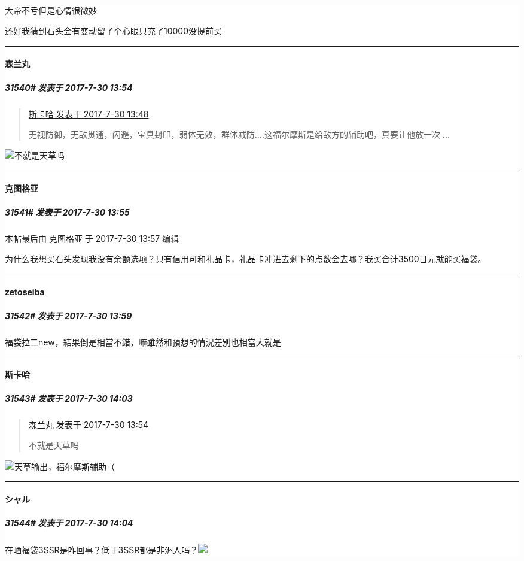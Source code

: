 
大帝不亏但是心情很微妙

还好我猜到石头会有变动留了个心眼只充了10000没提前买


*****

####  森兰丸  
##### 31540#       发表于 2017-7-30 13:54


<blockquote><a href="httphttps://bbs.saraba1st.com/2b/forum.php?mod=redirect&amp;goto=findpost&amp;pid=36732286&amp;ptid=1085254" target="_blank">斯卡哈 发表于 2017-7-30 13:48</a>

无视防御，无敌贯通，闪避，宝具封印，弱体无效，群体减防....这福尔摩斯是给敌方的辅助吧，真要让他放一次 ...</blockquote>
<img src="https://static.saraba1st.com/image/smiley/face2017/003.png" referrerpolicy="no-referrer">不就是天草吗


*****

####  克图格亚  
##### 31541#       发表于 2017-7-30 13:55


 本帖最后由 克图格亚 于 2017-7-30 13:57 编辑 

为什么我想买石头发现我没有余额选项？只有信用可和礼品卡，礼品卡冲进去剩下的点数会去哪？我买合计3500日元就能买福袋。


*****

####  zetoseiba  
##### 31542#       发表于 2017-7-30 13:59


福袋拉二new，結果倒是相當不錯，嘛雖然和預想的情況差別也相當大就是


*****

####  斯卡哈  
##### 31543#       发表于 2017-7-30 14:03


<blockquote><a href="httphttps://bbs.saraba1st.com/2b/forum.php?mod=redirect&amp;goto=findpost&amp;pid=36732363&amp;ptid=1085254" target="_blank">森兰丸 发表于 2017-7-30 13:54</a>

不就是天草吗</blockquote>
<img src="https://static.saraba1st.com/image/smiley/face2017/019.png" referrerpolicy="no-referrer">天草输出，福尔摩斯辅助（


*****

####  シャル  
##### 31544#       发表于 2017-7-30 14:04


在晒福袋3SSR是咋回事？低于3SSR都是非洲人吗？<img src="https://static.saraba1st.com/image/smiley/face2017/112.png" referrerpolicy="no-referrer">
